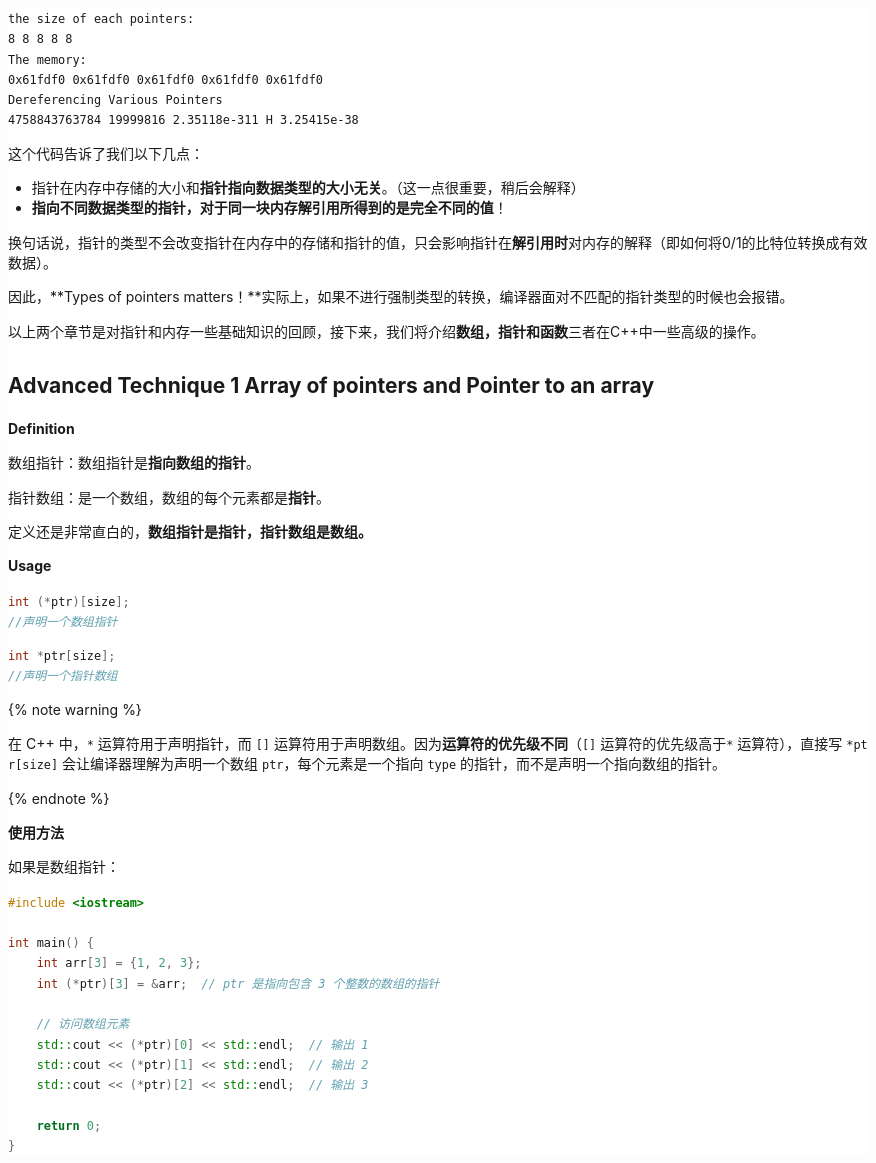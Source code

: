 ```
the size of each pointers:
8 8 8 8 8
The memory:
0x61fdf0 0x61fdf0 0x61fdf0 0x61fdf0 0x61fdf0
Dereferencing Various Pointers
4758843763784 19999816 2.35118e-311 H 3.25415e-38
```

这个代码告诉了我们以下几点：

- 指针在内存中存储的大小和**指针指向数据类型的大小无关**。（这一点很重要，稍后会解释）
- **指向不同数据类型的指针，对于同一块内存解引用所得到的是完全不同的值**！

换句话说，指针的类型不会改变指针在内存中的存储和指针的值，只会影响指针在**解引用时**对内存的解释（即如何将0/1的比特位转换成有效数据）。

因此，**Types of pointers matters！**实际上，如果不进行强制类型的转换，编译器面对不匹配的指针类型的时候也会报错。

以上两个章节是对指针和内存一些基础知识的回顾，接下来，我们将介绍**数组，指针和函数**三者在C++中一些高级的操作。

## Advanced Technique 1  Array of pointers and Pointer to an array

**Definition**

数组指针：数组指针是**指向数组的指针**。

指针数组：是一个数组，数组的每个元素都是**指针**。

定义还是非常直白的，**数组指针是指针，指针数组是数组。**

**Usage**

```cpp
int (*ptr)[size];
//声明一个数组指针
```

```cpp
int *ptr[size];
//声明一个指针数组
```

{% note warning %}

在 C++ 中，`*` 运算符用于声明指针，而 `[]` 运算符用于声明数组。因为**运算符的优先级不同**（`[]` 运算符的优先级高于`*` 运算符），直接写 `*ptr[size]` 会让编译器理解为声明一个数组 `ptr`，每个元素是一个指向 `type` 的指针，而不是声明一个指向数组的指针。

{% endnote %}

**使用方法**

如果是数组指针：

```cpp
#include <iostream>

int main() {
    int arr[3] = {1, 2, 3};
    int (*ptr)[3] = &arr;  // ptr 是指向包含 3 个整数的数组的指针

    // 访问数组元素
    std::cout << (*ptr)[0] << std::endl;  // 输出 1
    std::cout << (*ptr)[1] << std::endl;  // 输出 2
    std::cout << (*ptr)[2] << std::endl;  // 输出 3

    return 0;
}
```
